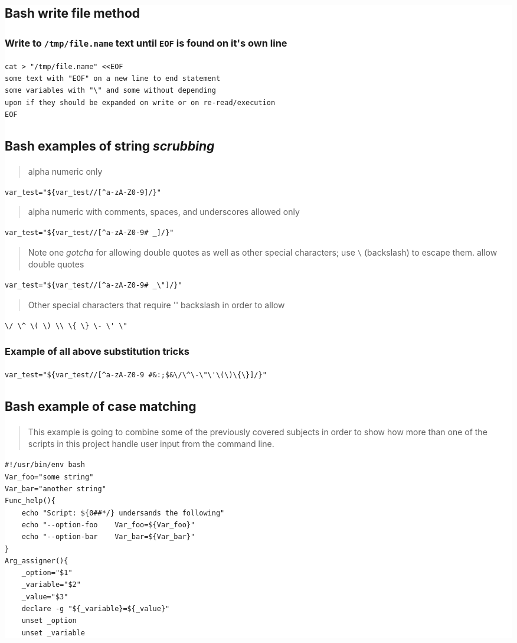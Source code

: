 ## Bash write file method

### Write to `/tmp/file.name` text until `EOF` is found on it's own line

```
cat > "/tmp/file.name" <<EOF
some text with "EOF" on a new line to end statement
some variables with "\" and some without depending
upon if they should be expanded on write or on re-read/execution
EOF
```

## Bash examples of string *scrubbing*

> alpha numeric only

```
var_test="${var_test//[^a-zA-Z0-9]/}"
```

> alpha numeric with comments, spaces, and underscores allowed only

```
var_test="${var_test//[^a-zA-Z0-9# _]/}"
```

> Note one *gotcha* for allowing double quotes as well as other special
> characters; use `\` (backslash) to escape them.
> allow double quotes

```
var_test="${var_test//[^a-zA-Z0-9# _\"]/}"
```

> Other special characters that require '\' backslash in order to allow

```
\/ \^ \( \) \\ \{ \} \- \' \"
```

### Example of all above substitution tricks

```
var_test="${var_test//[^a-zA-Z0-9 #&:;$&\/\^\-\"\'\(\)\{\}]/}"
```

## Bash example of case matching

> This example is going to combine some of the previously covered subjects in
> order to show how more than one of the scripts in this project handle user
> input from the command line.

```
#!/usr/bin/env bash
Var_foo="some string"
Var_bar="another string"
Func_help(){
    echo "Script: ${0##*/} undersands the following"
    echo "--option-foo    Var_foo=${Var_foo}"
    echo "--option-bar    Var_bar=${Var_bar}"
}
Arg_assigner(){
    _option="$1"
    _variable="$2"
    _value="$3"
    declare -g "${_variable}=${_value}"
    unset _option
    unset _variable
```
